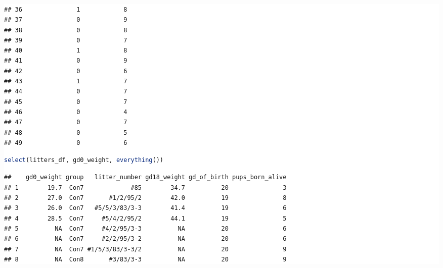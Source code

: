     ## 36               1            8
    ## 37               0            9
    ## 38               0            8
    ## 39               0            7
    ## 40               1            8
    ## 41               0            9
    ## 42               0            6
    ## 43               1            7
    ## 44               0            7
    ## 45               0            7
    ## 46               0            4
    ## 47               0            7
    ## 48               0            5
    ## 49               0            6

``` r
select(litters_df, gd0_weight, everything())
```

    ##    gd0_weight group   litter_number gd18_weight gd_of_birth pups_born_alive
    ## 1        19.7  Con7             #85        34.7          20               3
    ## 2        27.0  Con7       #1/2/95/2        42.0          19               8
    ## 3        26.0  Con7   #5/5/3/83/3-3        41.4          19               6
    ## 4        28.5  Con7     #5/4/2/95/2        44.1          19               5
    ## 5          NA  Con7     #4/2/95/3-3          NA          20               6
    ## 6          NA  Con7     #2/2/95/3-2          NA          20               6
    ## 7          NA  Con7 #1/5/3/83/3-3/2          NA          20               9
    ## 8          NA  Con8       #3/83/3-3          NA          20               9